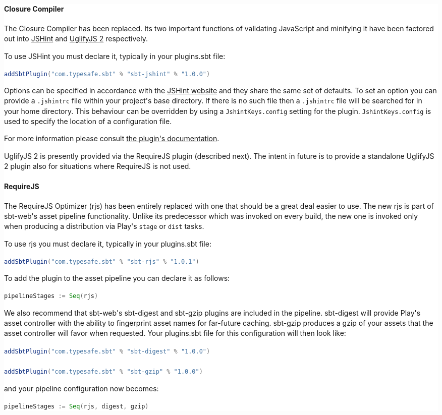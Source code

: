 #### Closure Compiler

The Closure Compiler has been replaced. Its two important functions of validating JavaScript and minifying it have been factored out into [JSHint](http://www.jshint.com/) and [UglifyJS 2](https://github.com/mishoo/UglifyJS2#uglifyjs-2) respectively.

To use JSHint you must declare it, typically in your plugins.sbt file:

```scala
addSbtPlugin("com.typesafe.sbt" % "sbt-jshint" % "1.0.0")
```

Options can be specified in accordance with the [JSHint website](http://www.jshint.com/docs) and they share the same set of defaults. To set an option you can provide a `.jshintrc` file within your project's base directory. If there is no such file then a `.jshintrc` file will be searched for in your home directory. This behaviour can be overridden by using a `JshintKeys.config` setting for the plugin.
`JshintKeys.config` is used to specify the location of a configuration file.

For more information please consult [the plugin's documentation](https://github.com/sbt/sbt-jshint#sbt-jshint).

UglifyJS 2 is presently provided via the RequireJS plugin (described next). The intent in future is to provide a standalone UglifyJS 2 plugin also for situations where RequireJS is not used.

#### RequireJS

The RequireJS Optimizer (rjs) has been entirely replaced with one that should be a great deal easier to use. The new rjs is part of sbt-web's asset pipeline functionality. Unlike its predecessor which was invoked on every build, the new one is invoked only when producing a distribution via Play's `stage` or `dist` tasks.

To use rjs you must declare it, typically in your plugins.sbt file:

```scala
addSbtPlugin("com.typesafe.sbt" % "sbt-rjs" % "1.0.1")
```

To add the plugin to the asset pipeline you can declare it as follows:

```scala
pipelineStages := Seq(rjs)
```

We also recommend that sbt-web's sbt-digest and sbt-gzip plugins are included in the pipeline. sbt-digest will provide Play's asset controller with the ability to fingerprint asset names for far-future caching. sbt-gzip produces a gzip of your assets that the asset controller will favor when requested. Your plugins.sbt file for this configuration will then look like:

```scala
addSbtPlugin("com.typesafe.sbt" % "sbt-digest" % "1.0.0")

addSbtPlugin("com.typesafe.sbt" % "sbt-gzip" % "1.0.0")
```

and your pipeline configuration now becomes:

```scala
pipelineStages := Seq(rjs, digest, gzip)
```
